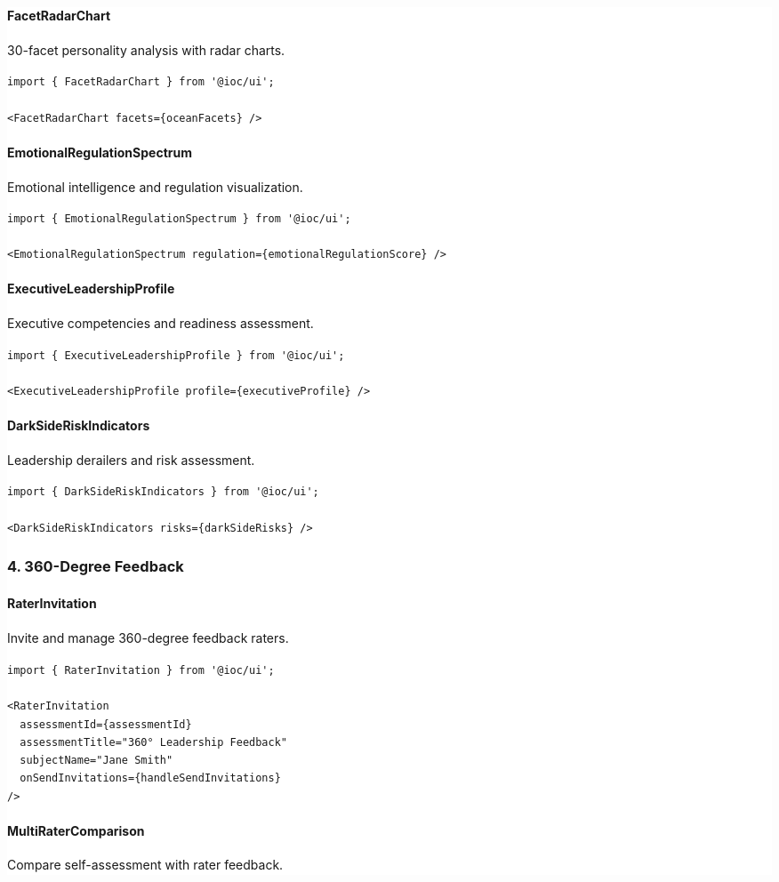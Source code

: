 #### FacetRadarChart
30-facet personality analysis with radar charts.

```tsx
import { FacetRadarChart } from '@ioc/ui';

<FacetRadarChart facets={oceanFacets} />
```

#### EmotionalRegulationSpectrum
Emotional intelligence and regulation visualization.

```tsx
import { EmotionalRegulationSpectrum } from '@ioc/ui';

<EmotionalRegulationSpectrum regulation={emotionalRegulationScore} />
```

#### ExecutiveLeadershipProfile
Executive competencies and readiness assessment.

```tsx
import { ExecutiveLeadershipProfile } from '@ioc/ui';

<ExecutiveLeadershipProfile profile={executiveProfile} />
```

#### DarkSideRiskIndicators
Leadership derailers and risk assessment.

```tsx
import { DarkSideRiskIndicators } from '@ioc/ui';

<DarkSideRiskIndicators risks={darkSideRisks} />
```

### 4. 360-Degree Feedback

#### RaterInvitation
Invite and manage 360-degree feedback raters.

```tsx
import { RaterInvitation } from '@ioc/ui';

<RaterInvitation
  assessmentId={assessmentId}
  assessmentTitle="360° Leadership Feedback"
  subjectName="Jane Smith"
  onSendInvitations={handleSendInvitations}
/>
```

#### MultiRaterComparison
Compare self-assessment with rater feedback.
